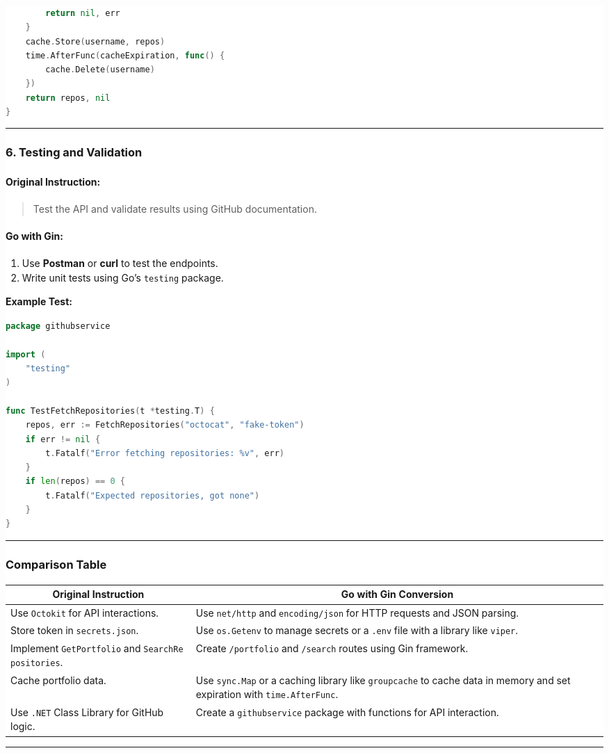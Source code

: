 ```go
        return nil, err
    }
    cache.Store(username, repos)
    time.AfterFunc(cacheExpiration, func() {
        cache.Delete(username)
    })
    return repos, nil
}
```

---

### **6. Testing and Validation**
#### **Original Instruction:**
> Test the API and validate results using GitHub documentation.

#### **Go with Gin:**
1. Use **Postman** or **curl** to test the endpoints.
2. Write unit tests using Go’s `testing` package.

**Example Test:**
```go
package githubservice

import (
    "testing"
)

func TestFetchRepositories(t *testing.T) {
    repos, err := FetchRepositories("octocat", "fake-token")
    if err != nil {
        t.Fatalf("Error fetching repositories: %v", err)
    }
    if len(repos) == 0 {
        t.Fatalf("Expected repositories, got none")
    }
}
```

---

### **Comparison Table**

| **Original Instruction**                     | **Go with Gin Conversion**                                                                                           |
|----------------------------------------------|----------------------------------------------------------------------------------------------------------------------|
| Use `Octokit` for API interactions.          | Use `net/http` and `encoding/json` for HTTP requests and JSON parsing.                                               |
| Store token in `secrets.json`.               | Use `os.Getenv` to manage secrets or a `.env` file with a library like `viper`.                                       |
| Implement `GetPortfolio` and `SearchRepositories`. | Create `/portfolio` and `/search` routes using Gin framework.                                                        |
| Cache portfolio data.                        | Use `sync.Map` or a caching library like `groupcache` to cache data in memory and set expiration with `time.AfterFunc`. |
| Use `.NET` Class Library for GitHub logic.   | Create a `githubservice` package with functions for API interaction.                                                 |

---